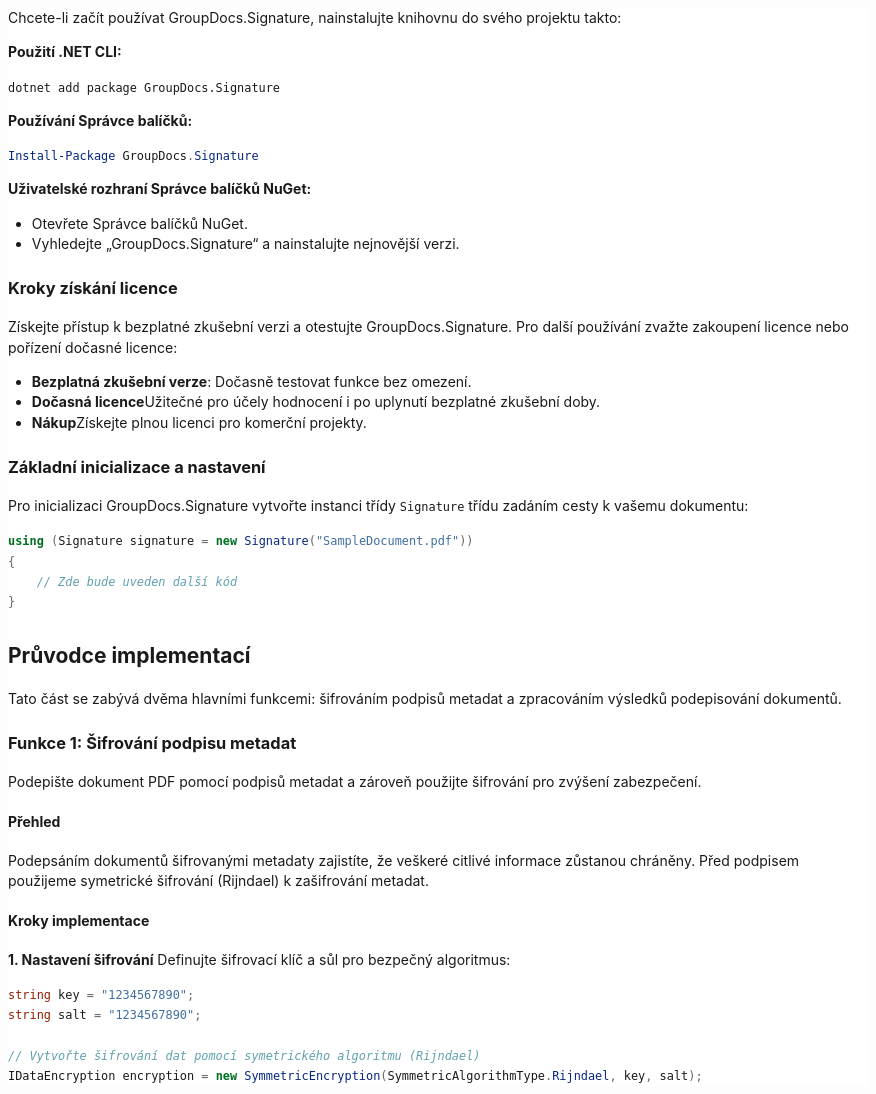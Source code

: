 Chcete-li začít používat GroupDocs.Signature, nainstalujte knihovnu do svého projektu takto:

**Použití .NET CLI:**
```bash
dotnet add package GroupDocs.Signature
```

**Používání Správce balíčků:**
```powershell
Install-Package GroupDocs.Signature
```

**Uživatelské rozhraní Správce balíčků NuGet:**
- Otevřete Správce balíčků NuGet.
- Vyhledejte „GroupDocs.Signature“ a nainstalujte nejnovější verzi.

### Kroky získání licence

Získejte přístup k bezplatné zkušební verzi a otestujte GroupDocs.Signature. Pro další používání zvažte zakoupení licence nebo pořízení dočasné licence:

- **Bezplatná zkušební verze**: Dočasně testovat funkce bez omezení.
- **Dočasná licence**Užitečné pro účely hodnocení i po uplynutí bezplatné zkušební doby.
- **Nákup**Získejte plnou licenci pro komerční projekty.

### Základní inicializace a nastavení

Pro inicializaci GroupDocs.Signature vytvořte instanci třídy `Signature` třídu zadáním cesty k vašemu dokumentu:
```csharp
using (Signature signature = new Signature("SampleDocument.pdf"))
{
    // Zde bude uveden další kód
}
```

## Průvodce implementací

Tato část se zabývá dvěma hlavními funkcemi: šifrováním podpisů metadat a zpracováním výsledků podepisování dokumentů.

### Funkce 1: Šifrování podpisu metadat

Podepište dokument PDF pomocí podpisů metadat a zároveň použijte šifrování pro zvýšení zabezpečení.

#### Přehled
Podepsáním dokumentů šifrovanými metadaty zajistíte, že veškeré citlivé informace zůstanou chráněny. Před podpisem použijeme symetrické šifrování (Rijndael) k zašifrování metadat.

#### Kroky implementace

**1. Nastavení šifrování**
Definujte šifrovací klíč a sůl pro bezpečný algoritmus:
```csharp
string key = "1234567890";
string salt = "1234567890";

// Vytvořte šifrování dat pomocí symetrického algoritmu (Rijndael)
IDataEncryption encryption = new SymmetricEncryption(SymmetricAlgorithmType.Rijndael, key, salt);
```
